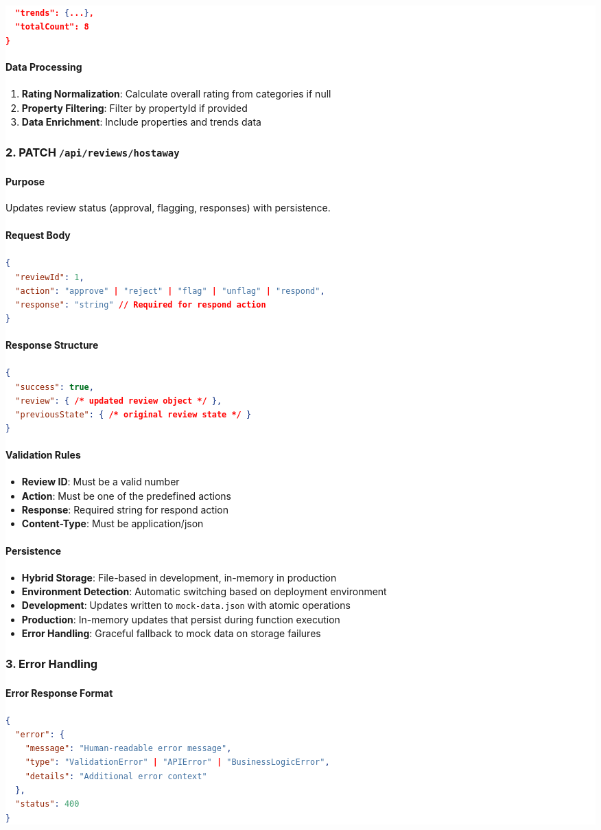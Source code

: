 ```json
  "trends": {...},
  "totalCount": 8
}
```

#### Data Processing
1. **Rating Normalization**: Calculate overall rating from categories if null
2. **Property Filtering**: Filter by propertyId if provided
3. **Data Enrichment**: Include properties and trends data

### 2. PATCH `/api/reviews/hostaway`

#### Purpose
Updates review status (approval, flagging, responses) with persistence.

#### Request Body
```json
{
  "reviewId": 1,
  "action": "approve" | "reject" | "flag" | "unflag" | "respond",
  "response": "string" // Required for respond action
}
```

#### Response Structure
```json
{
  "success": true,
  "review": { /* updated review object */ },
  "previousState": { /* original review state */ }
}
```

#### Validation Rules
- **Review ID**: Must be a valid number
- **Action**: Must be one of the predefined actions
- **Response**: Required string for respond action
- **Content-Type**: Must be application/json

#### Persistence
- **Hybrid Storage**: File-based in development, in-memory in production
- **Environment Detection**: Automatic switching based on deployment environment
- **Development**: Updates written to `mock-data.json` with atomic operations
- **Production**: In-memory updates that persist during function execution
- **Error Handling**: Graceful fallback to mock data on storage failures

### 3. Error Handling

#### Error Response Format
```json
{
  "error": {
    "message": "Human-readable error message",
    "type": "ValidationError" | "APIError" | "BusinessLogicError",
    "details": "Additional error context"
  },
  "status": 400
}
```
